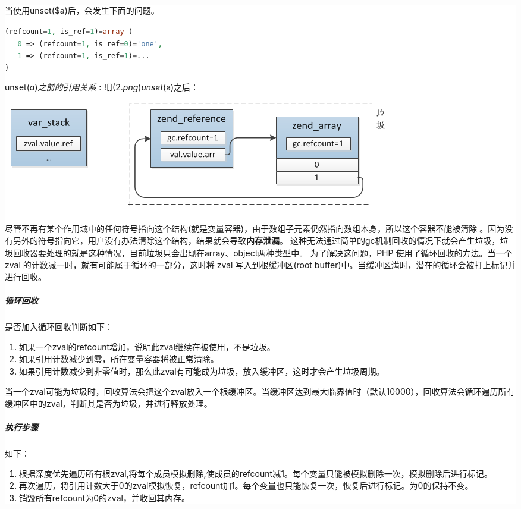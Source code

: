 ```php
```
当使用unset($a)后，会发生下面的问题。
```php
(refcount=1, is_ref=1)=array (
   0 => (refcount=1, is_ref=0)='one',
   1 => (refcount=1, is_ref=1)=...
)
```

unset($a)之前的引用关系:
![](2.png)
unset($a)之后：  
![](3.png)

尽管不再有某个作用域中的任何符号指向这个结构(就是变量容器)，由于数组子元素仍然指向数组本身，所以这个容器不能被清除 。因为没有另外的符号指向它，用户没有办法清除这个结构，结果就会导致**内存泄漏**。
这种无法通过简单的gc机制回收的情况下就会产生垃圾，垃圾回收器要处理的就是这种情况，目前垃圾只会出现在array、object两种类型中。
为了解决这问题，PHP 使用了[循环回收](http://php.net/manual/zh/features.gc.collecting-cycles.php)的方法。当一个 zval 的计数减一时，就有可能属于循环的一部分，这时将 zval 写入到根缓冲区(root buffer)中。当缓冲区满时，潜在的循环会被打上标记并进行回收。
##### 循环回收
是否加入循环回收判断如下：

1. 如果一个zval的refcount增加，说明此zval继续在被使用，不是垃圾。
1. 如果引用计数减少到零，所在变量容器将被正常清除。
1. 如果引用计数减少到非零值时，那么此zval有可能成为垃圾，放入缓冲区，这时才会产生垃圾周期。

当一个zval可能为垃圾时，回收算法会把这个zval放入一个根缓冲区。当缓冲区达到最大临界值时（默认10000），回收算法会循环遍历所有缓冲区中的zval，判断其是否为垃圾，并进行释放处理。
##### 执行步骤
如下：

1. 根据深度优先遍历所有根zval,将每个成员模拟删除,使成员的refcount减1。每个变量只能被模拟删除一次，模拟删除后进行标记。
1. 再次遍历，将引用计数大于0的zval模拟恢复，refcount加1。每个变量也只能恢复一次，恢复后进行标记。为0的保持不变。
1. 销毁所有refcount为0的zval，并收回其内存。
